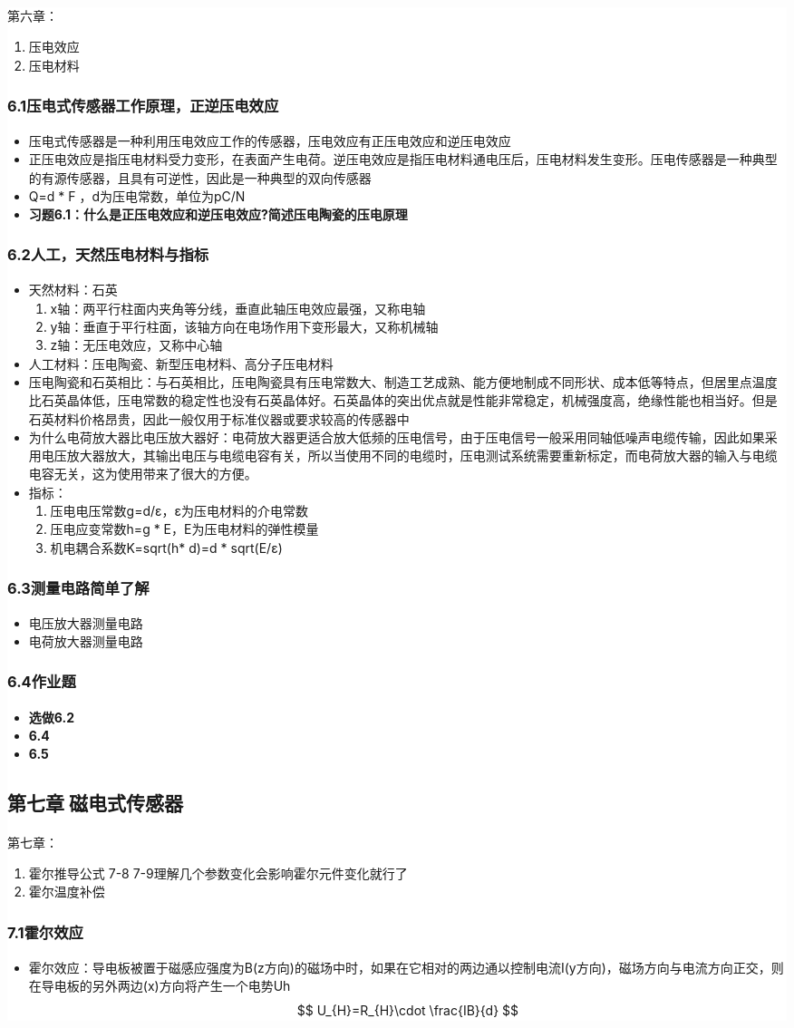 第六章：

1. 压电效应
2. 压电材料

###   6.1压电式传感器工作原理，正逆压电效应

- 压电式传感器是一种利用压电效应工作的传感器，压电效应有正压电效应和逆压电效应
- 正压电效应是指压电材料受力变形，在表面产生电荷。逆压电效应是指压电材料通电压后，压电材料发生变形。压电传感器是一种典型的有源传感器，且具有可逆性，因此是一种典型的双向传感器
- Q=d * F ，d为压电常数，单位为pC/N
- **习题6.1：什么是正压电效应和逆压电效应?简述压电陶瓷的压电原理**

###   6.2人工，天然压电材料与指标

- 天然材料：石英
  1. x轴：两平行柱面内夹角等分线，垂直此轴压电效应最强，又称电轴
  2. y轴：垂直于平行柱面，该轴方向在电场作用下变形最大，又称机械轴
  3. z轴：无压电效应，又称中心轴
- 人工材料：压电陶瓷、新型压电材料、高分子压电材料
- 压电陶瓷和石英相比：与石英相比，压电陶瓷具有压电常数大、制造工艺成熟、能方便地制成不同形状、成本低等特点，但居里点温度比石英晶体低，压电常数的稳定性也没有石英晶体好。石英晶体的突出优点就是性能非常稳定，机械强度高，绝缘性能也相当好。但是石英材料价格昂贵，因此一般仅用于标准仪器或要求较高的传感器中
- 为什么电荷放大器比电压放大器好：电荷放大器更适合放大低频的压电信号，由于压电信号一般采用同轴低噪声电缆传输，因此如果采用电压放大器放大，其输出电压与电缆电容有关，所以当使用不同的电缆时，压电测试系统需要重新标定，而电荷放大器的输入与电缆电容无关，这为使用带来了很大的方便。
- 指标：
  1. 压电电压常数g=d/ε，ε为压电材料的介电常数
  2. 压电应变常数h=g * E，E为压电材料的弹性模量
  3. 机电耦合系数K=sqrt(h* d)=d * sqrt(E/ε)

###   6.3测量电路简单了解

- 电压放大器测量电路
- 电荷放大器测量电路

### 6.4作业题

- **选做6.2**
- **6.4**
- **6.5**

## 第七章 磁电式传感器

第七章：

1. 霍尔推导公式 7-8 7-9理解几个参数变化会影响霍尔元件变化就行了
2. 霍尔温度补偿

###   7.1霍尔效应

- 霍尔效应：导电板被置于磁感应强度为B(z方向)的磁场中时，如果在它相对的两边通以控制电流I(y方向)，磁场方向与电流方向正交，则在导电板的另外两边(x)方向将产生一个电势Uh
  $$
  U_{H}=R_{H}\cdot \frac{IB}{d}
  $$
  